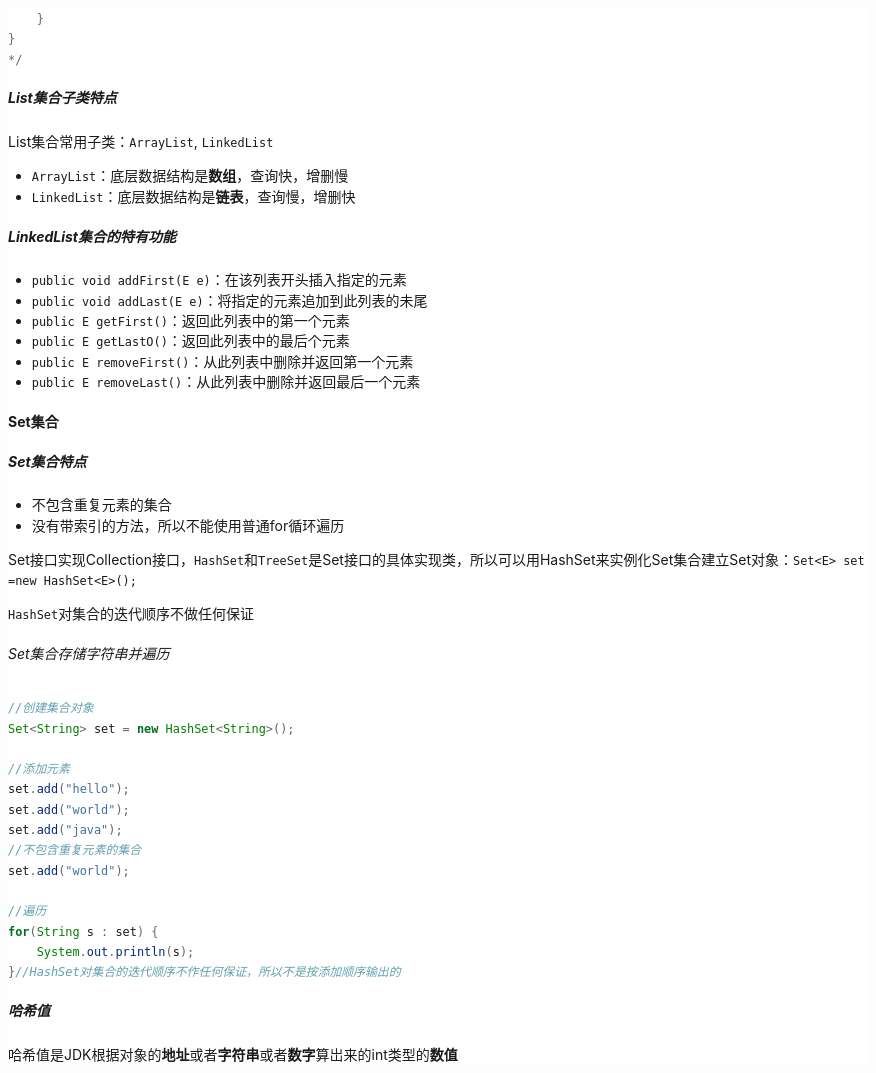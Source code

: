 ``` java
    }
}
*/
```

##### List集合子类特点

List集合常用子类：`ArrayList`, `LinkedList`

- `ArrayList`：底层数据结构是**数组**，查询快，增删慢
- `LinkedList`：底层数据结构是**链表**，查询慢，增删快

##### LinkedList集合的特有功能

- `public void addFirst(E e)`：在该列表开头插入指定的元素
- `public void addLast(E e)`：将指定的元素追加到此列表的未尾
- `public E getFirst()`：返回此列表中的第一个元素
- `public E getLastO()`：返回此列表中的最后个元素
- `public E removeFirst()`：从此列表中删除并返回第一个元素
- `public E removeLast()`：从此列表中删除并返回最后一个元素

#### Set集合

##### Set集合特点

- 不包含重复元素的集合
- 没有带索引的方法，所以不能使用普通for循环遍历

Set接口实现Collection接口，`HashSet`和`TreeSet`是Set接口的具体实现类，所以可以用HashSet来实例化Set集合建立Set对象：`Set<E> set=new HashSet<E>();`

`HashSet`对集合的迭代顺序不做任何保证

###### Set集合存储字符串并遍历

``` java
//创建集合对象
Set<String> set = new HashSet<String>();

//添加元素
set.add("hello");
set.add("world");
set.add("java");
//不包含重复元素的集合
set.add("world");

//遍历
for(String s : set) {
    System.out.println(s);
}//HashSet对集合的迭代顺序不作任何保证，所以不是按添加顺序输出的
```

##### 哈希值

哈希值是JDK根据对象的**地址**或者**字符串**或者**数字**算岀来的int类型的**数值**
